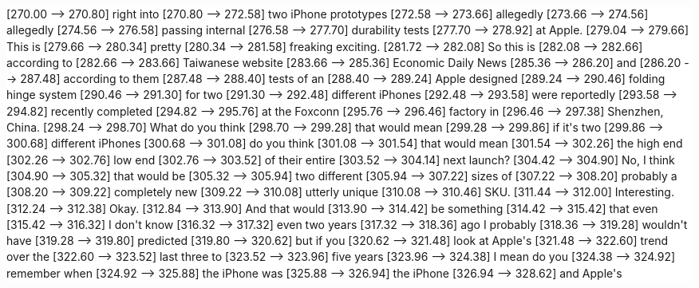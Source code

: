 [270.00 --> 270.80]  right into
[270.80 --> 272.58]  two iPhone prototypes
[272.58 --> 273.66]  allegedly
[273.66 --> 274.56]  allegedly
[274.56 --> 276.58]  passing internal
[276.58 --> 277.70]  durability tests
[277.70 --> 278.92]  at Apple.
[279.04 --> 279.66]  This is
[279.66 --> 280.34]  pretty
[280.34 --> 281.58]  freaking exciting.
[281.72 --> 282.08]  So this is
[282.08 --> 282.66]  according to
[282.66 --> 283.66]  Taiwanese website
[283.66 --> 285.36]  Economic Daily News
[285.36 --> 286.20]  and
[286.20 --> 287.48]  according to them
[287.48 --> 288.40]  tests of an
[288.40 --> 289.24]  Apple designed
[289.24 --> 290.46]  folding hinge system
[290.46 --> 291.30]  for two
[291.30 --> 292.48]  different iPhones
[292.48 --> 293.58]  were reportedly
[293.58 --> 294.82]  recently completed
[294.82 --> 295.76]  at the Foxconn
[295.76 --> 296.46]  factory in
[296.46 --> 297.38]  Shenzhen, China.
[298.24 --> 298.70]  What do you think
[298.70 --> 299.28]  that would mean
[299.28 --> 299.86]  if it's two
[299.86 --> 300.68]  different iPhones
[300.68 --> 301.08]  do you think
[301.08 --> 301.54]  that would mean
[301.54 --> 302.26]  the high end
[302.26 --> 302.76]  low end
[302.76 --> 303.52]  of their entire
[303.52 --> 304.14]  next launch?
[304.42 --> 304.90]  No, I think
[304.90 --> 305.32]  that would be
[305.32 --> 305.94]  two different
[305.94 --> 307.22]  sizes of
[307.22 --> 308.20]  probably a
[308.20 --> 309.22]  completely new
[309.22 --> 310.08]  utterly unique
[310.08 --> 310.46]  SKU.
[311.44 --> 312.00]  Interesting.
[312.24 --> 312.38]  Okay.
[312.84 --> 313.90]  And that would
[313.90 --> 314.42]  be something
[314.42 --> 315.42]  that even
[315.42 --> 316.32]  I don't know
[316.32 --> 317.32]  even two years
[317.32 --> 318.36]  ago I probably
[318.36 --> 319.28]  wouldn't have
[319.28 --> 319.80]  predicted
[319.80 --> 320.62]  but if you
[320.62 --> 321.48]  look at Apple's
[321.48 --> 322.60]  trend over the
[322.60 --> 323.52]  last three to
[323.52 --> 323.96]  five years
[323.96 --> 324.38]  I mean do you
[324.38 --> 324.92]  remember when
[324.92 --> 325.88]  the iPhone was
[325.88 --> 326.94]  the iPhone
[326.94 --> 328.62]  and Apple's